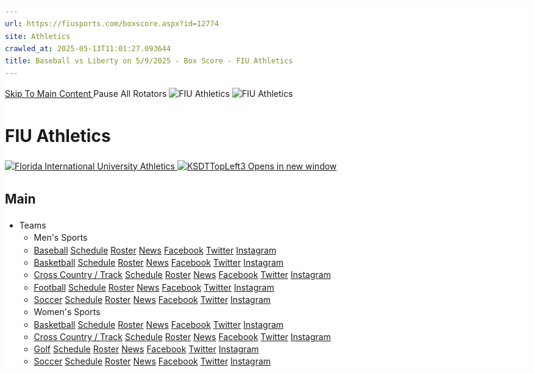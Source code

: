 ```yaml
---
url: https://fiusports.com/boxscore.aspx?id=12774
site: Athletics
crawled_at: 2025-05-13T11:01:27.093644
title: Baseball vs Liberty on 5/9/2025 - Box Score - FIU Athletics
---
```


[ Skip To Main Content ](https://fiusports.com/sports/baseball/stats/2025/liberty/boxscore/12774#main-content) Pause All Rotators 
![FIU Athletics](https://dxbhsrqyrr690.cloudfront.net/sidearm.nextgen.sites/fiu.sidearmsports.com/images/responsive_2024/logo_main.svg) ![FIU Athletics](https://dxbhsrqyrr690.cloudfront.net/sidearm.nextgen.sites/fiu.sidearmsports.com/images/responsive_2024/logo_main.svg)
# FIU Athletics
[ ![Florida International University Athletics](https://dxbhsrqyrr690.cloudfront.net/sidearm.nextgen.sites/fiu.sidearmsports.com/images/responsive_2024/logo_main.svg) ](https://fiusports.com/)
[ ![KSDTTopLeft3](https://fiusports.com/images/2024/10/30/KSDTTopLeft3.png) Opens in new window ](https://fiusports.com/common/controls/adhandler.aspx?ad_id=1&target=https://www.ksdt-cpa.com "Top Left Header Ad Space")
## Main
  * Teams
    * Men's Sports
    * [Baseball](https://fiusports.com/sports/baseball) [Schedule](https://fiusports.com/sports/baseball/schedule) [Roster](https://fiusports.com/sports/baseball/roster) [News](https://fiusports.com/sports/baseball/archives) [Facebook](https://www.facebook.com/FIUAthletics/) [Twitter](https://twitter.com/FIUBaseball) [Instagram](https://instagram.com/fiu_baseball)
    * [Basketball](https://fiusports.com/sports/mens-basketball) [Schedule](https://fiusports.com/sports/mens-basketball/schedule) [Roster](https://fiusports.com/sports/mens-basketball/roster) [News](https://fiusports.com/sports/mens-basketball/archives) [Facebook](https://www.facebook.com/FIUAthletics/) [Twitter](https://twitter.com/@FIUHoops) [Instagram](https://instagram.com/fiuhoops)
    * [Cross Country / Track](https://fiusports.com/sports/mens-cross-country) [Schedule](https://fiusports.com/sports/mens-cross-country/schedule) [Roster](https://fiusports.com/sports/mens-cross-country/roster) [News](https://fiusports.com/sports/mens-cross-country/archives) [Facebook](https://www.facebook.com/FIUAthletics/) [Twitter](https://twitter.com/fiutrackxc) [Instagram](https://instagram.com/fiutrackxc)
    * [Football](https://fiusports.com/sports/football) [Schedule](https://fiusports.com/sports/football/schedule) [Roster](https://fiusports.com/sports/football/roster) [News](https://fiusports.com/sports/football/archives) [Facebook](https://www.facebook.com/FIUAthletics/) [Twitter](https://twitter.com/FIUFootball) [Instagram](https://instagram.com/fiu.football)
    * [Soccer](https://fiusports.com/sports/mens-soccer) [Schedule](https://fiusports.com/sports/mens-soccer/schedule) [Roster](https://fiusports.com/sports/mens-soccer/roster) [News](https://fiusports.com/sports/mens-soccer/archives) [Facebook](https://www.facebook.com/FIUAthletics/) [Twitter](https://twitter.com/FIUMensSoccer) [Instagram](https://instagram.com/fiumsoccer)
    * Women's Sports
    * [Basketball](https://fiusports.com/sports/womens-basketball) [Schedule](https://fiusports.com/sports/womens-basketball/schedule) [Roster](https://fiusports.com/sports/womens-basketball/roster) [News](https://fiusports.com/sports/womens-basketball/archives) [Facebook](https://www.facebook.com/FIUAthletics/) [Twitter](https://twitter.com/@FIUWBB) [Instagram](https://instagram.com/fiuwbb)
    * [Cross Country / Track](https://fiusports.com/sports/womens-track-and-field) [Schedule](https://fiusports.com/sports/womens-track-and-field/schedule) [Roster](https://fiusports.com/sports/womens-track-and-field/roster) [News](https://fiusports.com/sports/womens-track-and-field/archives) [Facebook](https://www.facebook.com/FIUAthletics/) [Twitter](https://twitter.com/fiutrackxc) [Instagram](https://instagram.com/fiutrackxc)
    * [Golf](https://fiusports.com/sports/womens-golf) [Schedule](https://fiusports.com/sports/womens-golf/schedule) [Roster](https://fiusports.com/sports/womens-golf/roster) [News](https://fiusports.com/sports/womens-golf/archives) [Facebook](https://www.facebook.com/FIUAthletics/) [Twitter](https://twitter.com/FIUAthletics) [Instagram](https://instagram.com/fiuwgolf)
    * [Soccer](https://fiusports.com/sports/womens-soccer) [Schedule](https://fiusports.com/sports/womens-soccer/schedule) [Roster](https://fiusports.com/sports/womens-soccer/roster) [News](https://fiusports.com/sports/womens-soccer/archives) [Facebook](https://www.facebook.com/FIUAthletics/) [Twitter](https://twitter.com/FIUWSoccer) [Instagram](https://instagram.com/fiuwsoccer)